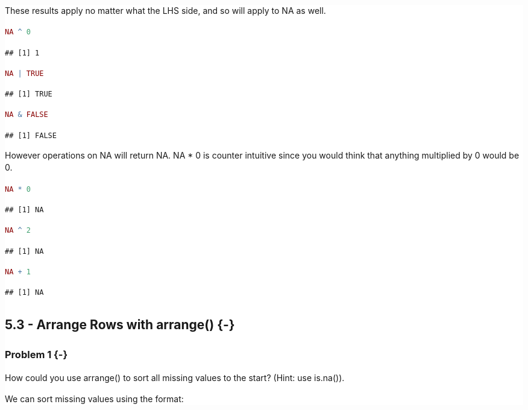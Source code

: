 These results apply no matter what the LHS side, and so will apply to NA as well.


```r
NA ^ 0
```

```
## [1] 1
```

```r
NA | TRUE
```

```
## [1] TRUE
```

```r
NA & FALSE
```

```
## [1] FALSE
```

However operations on NA will return NA. NA * 0 is counter intuitive since 
you would think that anything multiplied by 0 would be 0.


```r
NA * 0
```

```
## [1] NA
```

```r
NA ^ 2
```

```
## [1] NA
```

```r
NA + 1
```

```
## [1] NA
```

## 5.3 - Arrange Rows with arrange() {-}

### Problem 1 {-}

How could you use arrange() to sort all missing values to the start? 
(Hint: use is.na()).

We can sort missing values using the format:
